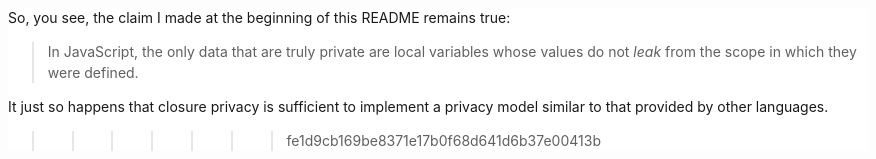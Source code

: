 So, you see, the claim I made at the beginning of this README remains
true:

> In JavaScript, the only data that are truly private are local variables
> whose values do not *leak* from the scope in which they were defined.

It just so happens that closure privacy is sufficient to implement a
privacy model similar to that provided by other languages.
>>>>>>> fe1d9cb169be8371e17b0f68d641d6b37e00413b
